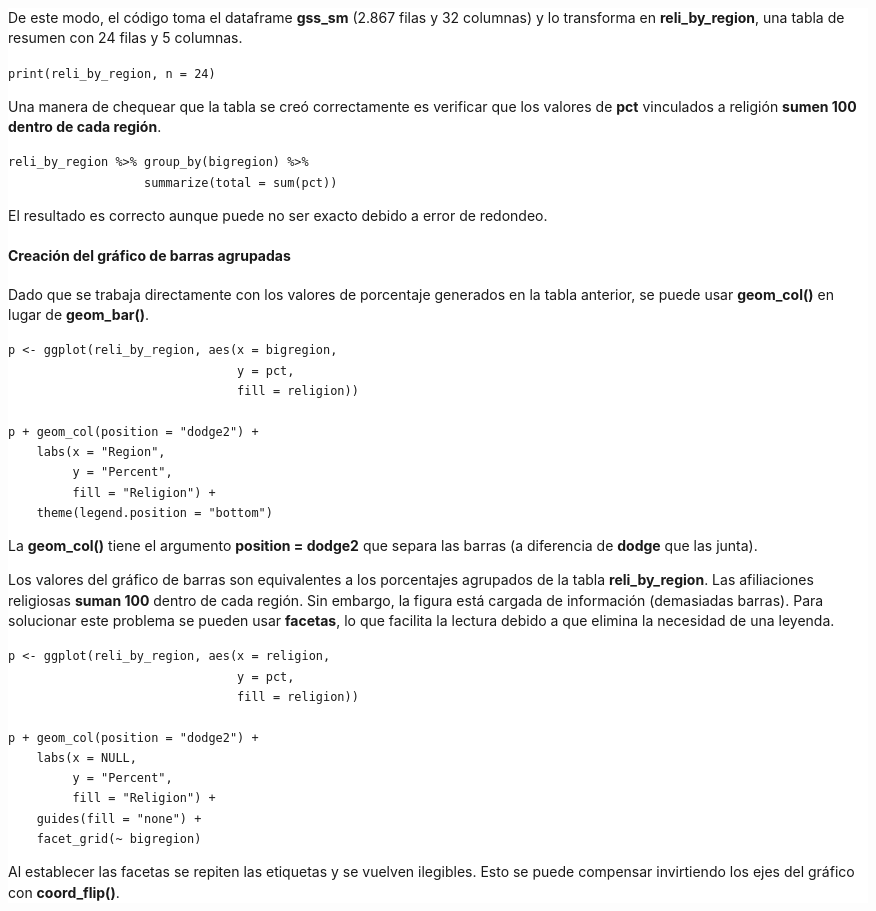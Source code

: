 De este modo, el código toma el dataframe **gss_sm** (2.867 filas y 32 columnas) y lo transforma en **reli_by_region**, una tabla de resumen con 24 filas y 5 columnas.

```{r}
print(reli_by_region, n = 24)
```

Una manera de chequear que la tabla se creó correctamente es verificar que los valores de **pct** vinculados a religión **sumen 100 dentro de cada región**.

```{r}
reli_by_region %>% group_by(bigregion) %>% 
                   summarize(total = sum(pct))
```

El resultado es correcto aunque puede no ser exacto debido a error de redondeo.

#### Creación del gráfico de barras agrupadas

Dado que se trabaja directamente con los valores de porcentaje generados en la tabla anterior, se puede usar **geom_col()** en lugar de **geom_bar()**.

```{r}
p <- ggplot(reli_by_region, aes(x = bigregion, 
                                y = pct, 
                                fill = religion))

p + geom_col(position = "dodge2") +
    labs(x = "Region", 
         y = "Percent", 
         fill = "Religion") +
    theme(legend.position = "bottom")
```

La **geom_col()** tiene el argumento **position = dodge2** que separa las barras (a diferencia de **dodge** que las junta).

Los valores del gráfico de barras son equivalentes a los porcentajes agrupados de la tabla **reli_by_region**. Las afiliaciones religiosas **suman 100** dentro de cada región. Sin embargo, la figura está cargada de información (demasiadas barras). Para solucionar este problema se pueden usar **facetas**, lo que facilita la lectura debido a que elimina la necesidad de una leyenda.

```{r}
p <- ggplot(reli_by_region, aes(x = religion, 
                                y = pct, 
                                fill = religion))

p + geom_col(position = "dodge2") +
    labs(x = NULL, 
         y = "Percent", 
         fill = "Religion") +
    guides(fill = "none") +
    facet_grid(~ bigregion)
```

Al establecer las facetas se repiten las etiquetas y se vuelven ilegibles. Esto se puede compensar invirtiendo los ejes del gráfico con **coord_flip()**.
